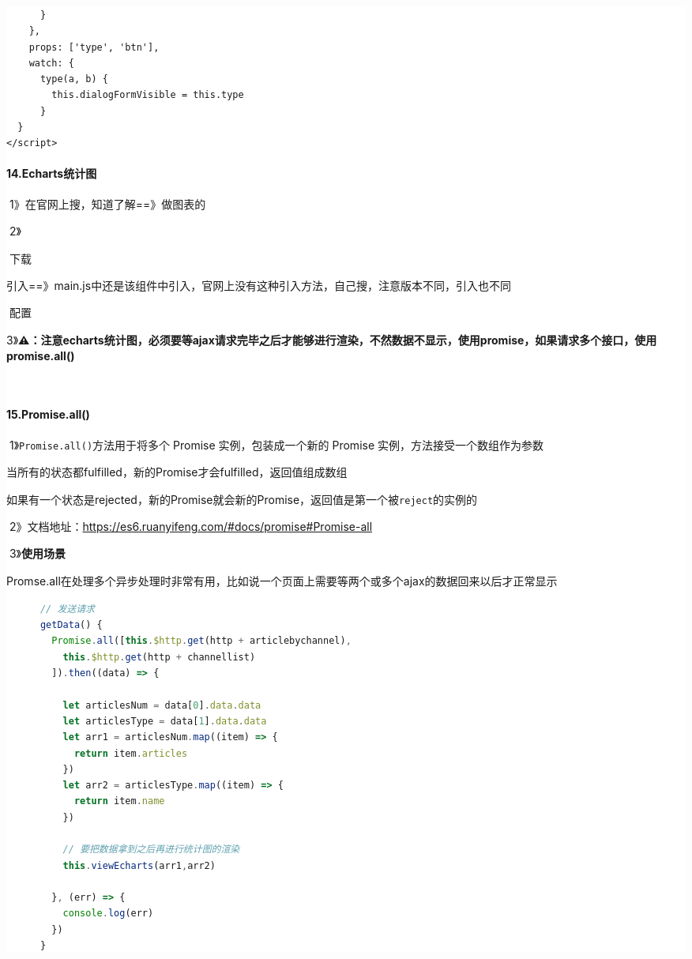 ```vue
      }
    },
    props: ['type', 'btn'],
    watch: {
      type(a, b) {
        this.dialogFormVisible = this.type
      }
  }
</script>
```



#### 14.Echarts统计图

​		1》在官网上搜，知道了解==》做图表的

​		2》

​				下载

​				引入==》main.js中还是该组件中引入，官网上没有这种引入方法，自己搜，注意版本不同，引入也不同

​				配置	

​		3》**⚠️：注意echarts统计图，必须要等ajax请求完毕之后才能够进行渲染，不然数据不显示，使用promise，如果请求多个接口，使用promise.all()**

​				

#### 15.Promise.all()

​	1》`Promise.all()`方法用于将多个 Promise 实例，包装成一个新的 Promise 实例，方法接受一个数组作为参数

​		当所有的状态都fulfilled，新的Promise才会fulfilled，返回值组成数组

​		如果有一个状态是rejected，新的Promise就会新的Promise，返回值是第一个被`reject`的实例的

​	2》文档地址：https://es6.ruanyifeng.com/#docs/promise#Promise-all

​	3》**使用场景**

​			Promse.all在处理多个异步处理时非常有用，比如说一个页面上需要等两个或多个ajax的数据回来以后才正常显示

```javascript
      // 发送请求
      getData() {
        Promise.all([this.$http.get(http + articlebychannel),
          this.$http.get(http + channellist)
        ]).then((data) => {
          
          let articlesNum = data[0].data.data
          let articlesType = data[1].data.data
          let arr1 = articlesNum.map((item) => {
            return item.articles
          })
          let arr2 = articlesType.map((item) => {
            return item.name
          })

          // 要把数据拿到之后再进行统计图的渲染
          this.viewEcharts(arr1,arr2)

        }, (err) => {
          console.log(err)
        })
      }			
```
